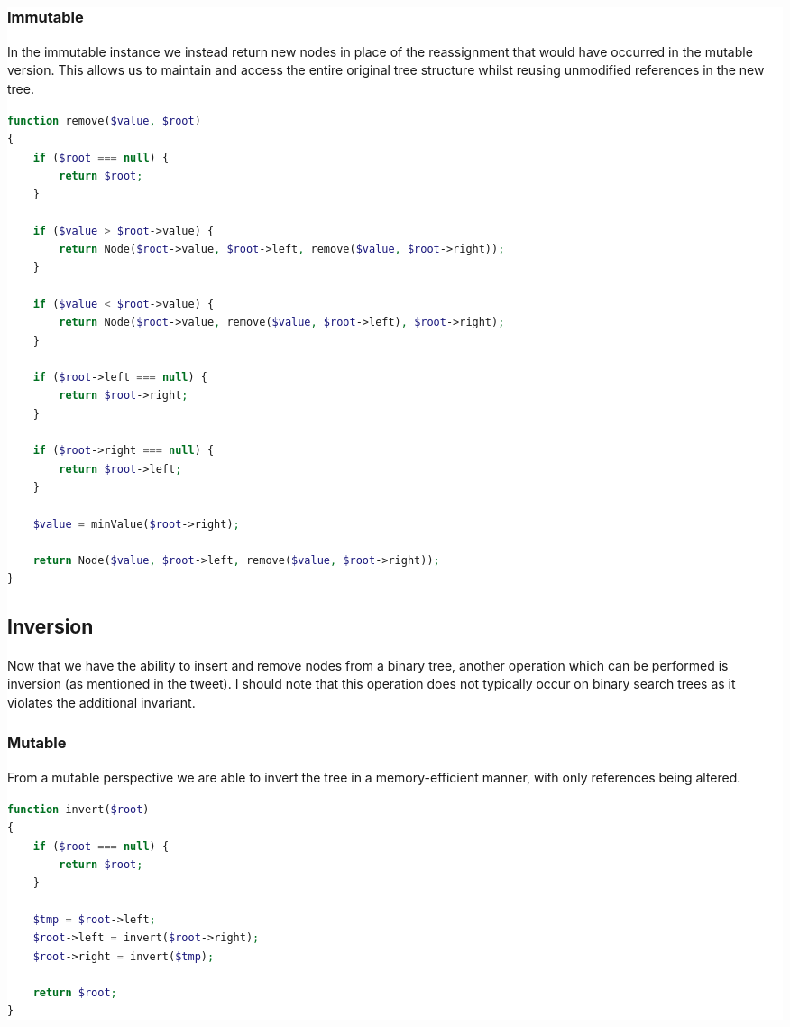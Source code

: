 ### Immutable

In the immutable instance we instead return new nodes in place of the reassignment that would have occurred in the mutable version.
This allows us to maintain and access the entire original tree structure whilst reusing unmodified references in the new tree.

```php
function remove($value, $root)
{
    if ($root === null) {
        return $root;
    }

    if ($value > $root->value) {
        return Node($root->value, $root->left, remove($value, $root->right));
    }

    if ($value < $root->value) {
        return Node($root->value, remove($value, $root->left), $root->right);
    }

    if ($root->left === null) {
        return $root->right;
    }

    if ($root->right === null) {
        return $root->left;
    }

    $value = minValue($root->right);

    return Node($value, $root->left, remove($value, $root->right));
}
```

## Inversion

Now that we have the ability to insert and remove nodes from a binary tree, another operation which can be performed is inversion (as mentioned in the tweet).
I should note that this operation does not typically occur on binary search trees as it violates the additional invariant.

### Mutable

From a mutable perspective we are able to invert the tree in a memory-efficient manner, with only references being altered.

```php
function invert($root)
{
    if ($root === null) {
        return $root;
    }

    $tmp = $root->left;
    $root->left = invert($root->right);
    $root->right = invert($tmp);

    return $root;
}
```
